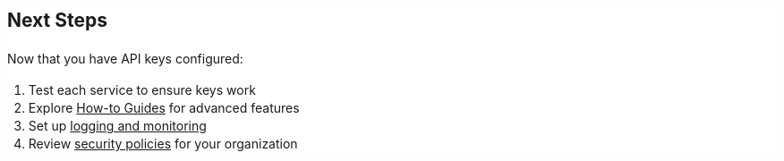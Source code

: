 ## Next Steps

Now that you have API keys configured:

1. Test each service to ensure keys work
2. Explore [How-to Guides](../how-to-guides/01-find-articles-and-cbioportal-data.md) for advanced features
3. Set up [logging and monitoring](../how-to-guides/05-logging-and-monitoring-with-bigquery.md)
4. Review [security policies](../policies.md) for your organization
